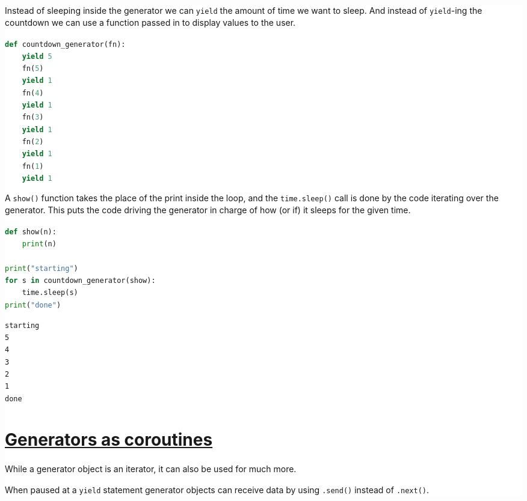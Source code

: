 Instead of sleeping inside the generator we can `yield` the amount of time we want to sleep. And instead of `yield`-ing the countdown we can use a function passed in to display values to the user.



```python
def countdown_generator(fn):
    yield 5
    fn(5)
    yield 1
    fn(4)
    yield 1
    fn(3)
    yield 1
    fn(2)
    yield 1
    fn(1)
    yield 1
```



A `show()` function takes the place of the print inside the loop, and the `time.sleep()` call is done by the code iterating over the generator. This puts the code driving the generator in charge of how (or if) it sleeps for the given time.



```python
def show(n):
    print(n)

print("starting")
for s in countdown_generator(show):
    time.sleep(s)
print("done")
```



```
starting
5
4
3
2
1
done
```



<span id="generators-as-coroutines"></span>

# [Generators as coroutines](#generators-as-coroutines)

While a generator object is an iterator, it can also be used for much more.

When paused at a `yield` statement generator objects can receive data by using `.send()` instead of `.next()`.
